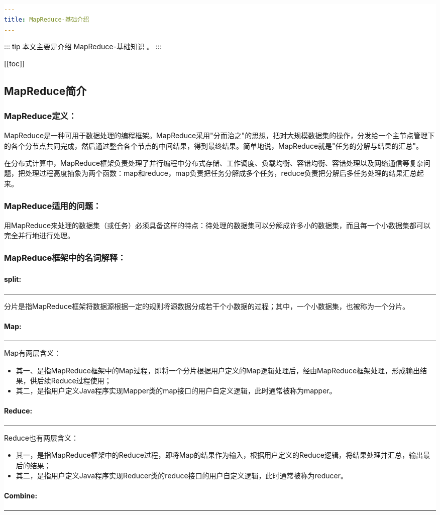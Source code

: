 ```yaml
---
title: MapReduce-基础介绍
---
```


::: tip
本文主要是介绍 MapReduce-基础知识 。
:::

[[toc]]

## MapReduce简介


### MapReduce定义：

MapReduce是一种可用于数据处理的编程框架。MapReduce采用"分而治之"的思想，把对大规模数据集的操作，分发给一个主节点管理下的各个分节点共同完成，然后通过整合各个节点的中间结果，得到最终结果。简单地说，MapReduce就是"任务的分解与结果的汇总"。

在分布式计算中，MapReduce框架负责处理了并行编程中分布式存储、工作调度、负载均衡、容错均衡、容错处理以及网络通信等复杂问题，把处理过程高度抽象为两个函数：map和reduce，map负责把任务分解成多个任务，reduce负责把分解后多任务处理的结果汇总起来。

### MapReduce适用的问题：

用MapReduce来处理的数据集（或任务）必须具备这样的特点：待处理的数据集可以分解成许多小的数据集，而且每一个小数据集都可以完全并行地进行处理。

### MapReduce框架中的名词解释：

#### split:

------

分片是指MapReduce框架将数据源根据一定的规则将源数据分成若干个小数据的过程；其中，一个小数据集，也被称为一个分片。

#### Map:

------

Map有两层含义：

- 其一、是指MapReduce框架中的Map过程，即将一个分片根据用户定义的Map逻辑处理后，经由MapReduce框架处理，形成输出结果，供后续Reduce过程使用；
- 其二，是指用户定义Java程序实现Mapper类的map接口的用户自定义逻辑，此时通常被称为mapper。

#### Reduce:

------

Reduce也有两层含义：

- 其一，是指MapReduce框架中的Reduce过程，即将Map的结果作为输入，根据用户定义的Reduce逻辑，将结果处理并汇总，输出最后的结果；
- 其二，是指用户定义Java程序实现Reducer类的reduce接口的用户自定义逻辑，此时通常被称为reducer。

#### Combine:

------
